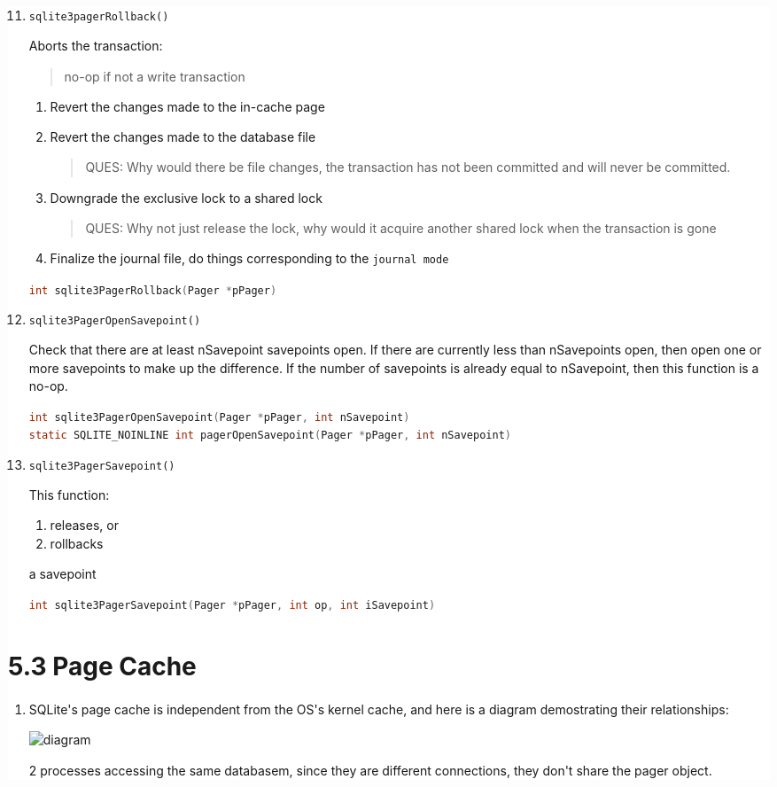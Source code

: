    11. `sqlite3pagerRollback()`

       Aborts the transaction:

       > no-op if not a write transaction

       1. Revert the changes made to the in-cache page
       2. Revert the changes made to the database file

          > QUES: Why would there be file changes, the transaction has not been 
          > committed and will never be committed.

       3. Downgrade the exclusive lock to a shared lock

          > QUES: Why not just release the lock, why would it acquire another
          > shared lock when the transaction is gone

       4. Finalize the journal file, do things corresponding to the `journal
          mode`

       ```c
       int sqlite3PagerRollback(Pager *pPager)
       ``` 

   12. `sqlite3PagerOpenSavepoint()`


        Check that there are at least nSavepoint savepoints open. If there are
        currently less than nSavepoints open, then open one or more savepoints
        to make up the difference. If the number of savepoints is already
        equal to nSavepoint, then this function is a no-op.

        ```c
        int sqlite3PagerOpenSavepoint(Pager *pPager, int nSavepoint)
        static SQLITE_NOINLINE int pagerOpenSavepoint(Pager *pPager, int nSavepoint)
        ```

   13. `sqlite3PagerSavepoint()`

       This function:

       1. releases, or
       2. rollbacks

       a savepoint

       ```c
       int sqlite3PagerSavepoint(Pager *pPager, int op, int iSavepoint)
       ```

# 5.3 Page Cache

1. SQLite's page cache is independent from the OS's kernel cache, and here
   is a diagram demostrating their relationships:

   ![diagram](https://github.com/SteveLauC/pic/blob/main/Screenshot%20from%202023-11-18%2020-35-48.png)

   2 processes accessing the same databasem, since they are different connections,
   they don't share the pager object.
